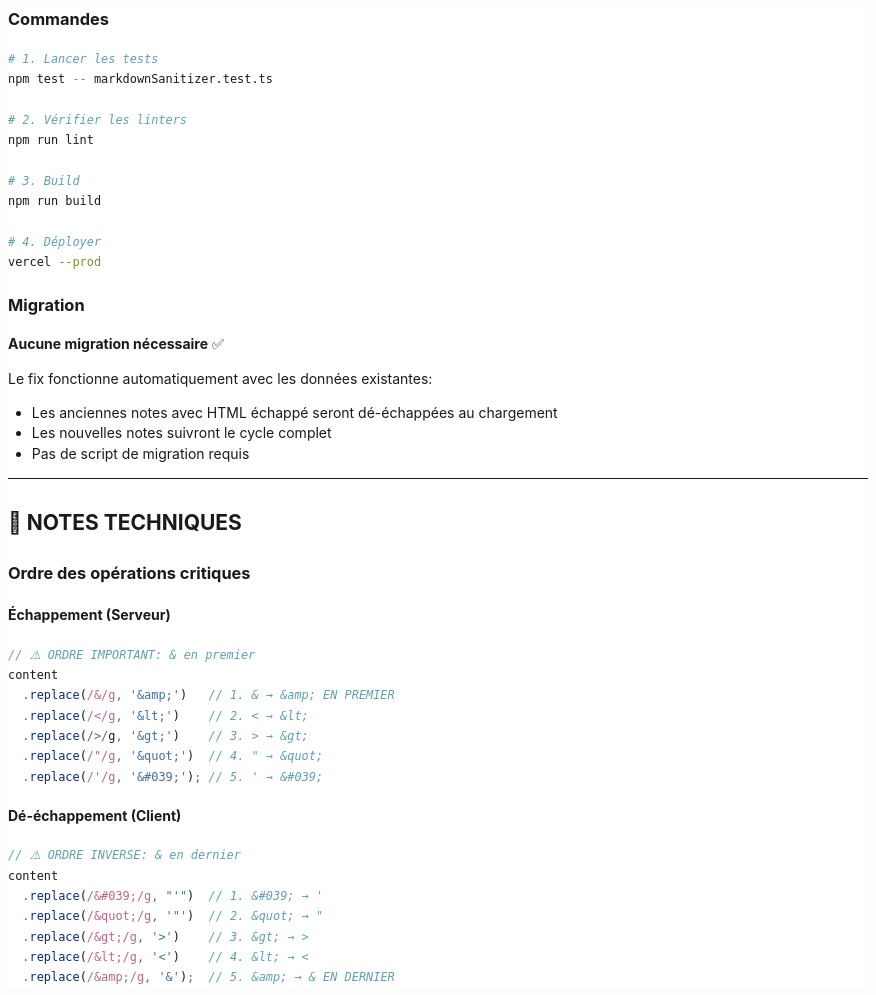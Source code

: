 ### Commandes

```bash
# 1. Lancer les tests
npm test -- markdownSanitizer.test.ts

# 2. Vérifier les linters
npm run lint

# 3. Build
npm run build

# 4. Déployer
vercel --prod
```

### Migration

**Aucune migration nécessaire** ✅

Le fix fonctionne automatiquement avec les données existantes:
- Les anciennes notes avec HTML échappé seront dé-échappées au chargement
- Les nouvelles notes suivront le cycle complet
- Pas de script de migration requis

---

## 📝 NOTES TECHNIQUES

### Ordre des opérations critiques

#### Échappement (Serveur)
```typescript
// ⚠️ ORDRE IMPORTANT: & en premier
content
  .replace(/&/g, '&amp;')   // 1. & → &amp; EN PREMIER
  .replace(/</g, '&lt;')    // 2. < → &lt;
  .replace(/>/g, '&gt;')    // 3. > → &gt;
  .replace(/"/g, '&quot;')  // 4. " → &quot;
  .replace(/'/g, '&#039;'); // 5. ' → &#039;
```

#### Dé-échappement (Client)
```typescript
// ⚠️ ORDRE INVERSE: & en dernier
content
  .replace(/&#039;/g, "'")  // 1. &#039; → '
  .replace(/&quot;/g, '"')  // 2. &quot; → "
  .replace(/&gt;/g, '>')    // 3. &gt; → >
  .replace(/&lt;/g, '<')    // 4. &lt; → <
  .replace(/&amp;/g, '&');  // 5. &amp; → & EN DERNIER
```
